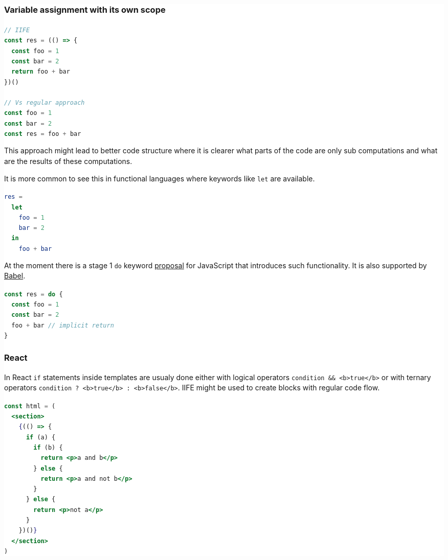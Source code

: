 ### Variable assignment with its own scope

```js
// IIFE
const res = (() => {
  const foo = 1
  const bar = 2
  return foo + bar
})()

// Vs regular approach
const foo = 1
const bar = 2
const res = foo + bar
```

This approach might lead to better code structure where it is clearer what parts of the code are only sub computations and what are the results of these computations.

It is more common to see this in functional languages where keywords like `let` are available.

```elm
res =
  let
    foo = 1
    bar = 2
  in
    foo + bar
```

At the moment there is a stage 1 `do` keyword [proposal](https://gist.github.com/dherman/1c97dfb25179fa34a41b5fff040f9879) for JavaScript that introduces such functionality. It is also supported by [Babel](https://babeljs.io/repl/#?babili=false&evaluate=true&lineWrap=false&presets=es2015%2Cstage-0%2Cstage-1%2Cstage-2%2Cstage-3&targets=&browsers=&builtIns=false&debug=false&code_lz=MYewdgzgLgBATgUwjAvDAJiGBvAUDGUSWAMxCzQEZ9DxoYAjAQzlRgCYaysBqRl3AF8gA).

```js
const res = do {
  const foo = 1
  const bar = 2
  foo + bar // implicit return
}
```

### React

In React `if` statements inside templates are usualy done either with logical operators `condition && <b>true</b>` or with ternary operators `condition ? <b>true</b> : <b>false</b>`. IIFE might be used to create blocks with regular code flow.

```jsx
const html = (
  <section>
    {(() => {
      if (a) {
        if (b) {
          return <p>a and b</p>
        } else {
          return <p>a and not b</p>
        }
      } else {
        return <p>not a</p>
      }
    })()}
  </section>
)
```
